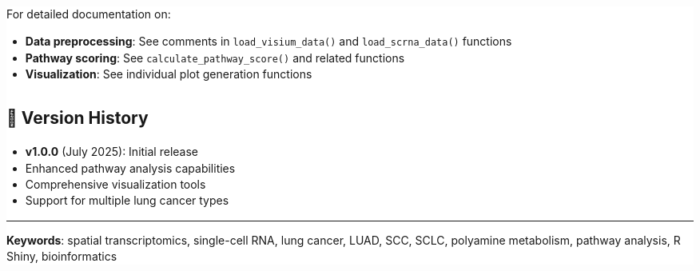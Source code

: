For detailed documentation on:
- **Data preprocessing**: See comments in `load_visium_data()` and `load_scrna_data()` functions
- **Pathway scoring**: See `calculate_pathway_score()` and related functions
- **Visualization**: See individual plot generation functions



## 🔄 Version History

- **v1.0.0** (July 2025): Initial release 
- Enhanced pathway analysis capabilities
- Comprehensive visualization tools
- Support for multiple lung cancer types

---

**Keywords**: spatial transcriptomics, single-cell RNA, lung cancer, LUAD, SCC, SCLC, polyamine metabolism, pathway analysis, R Shiny, bioinformatics
